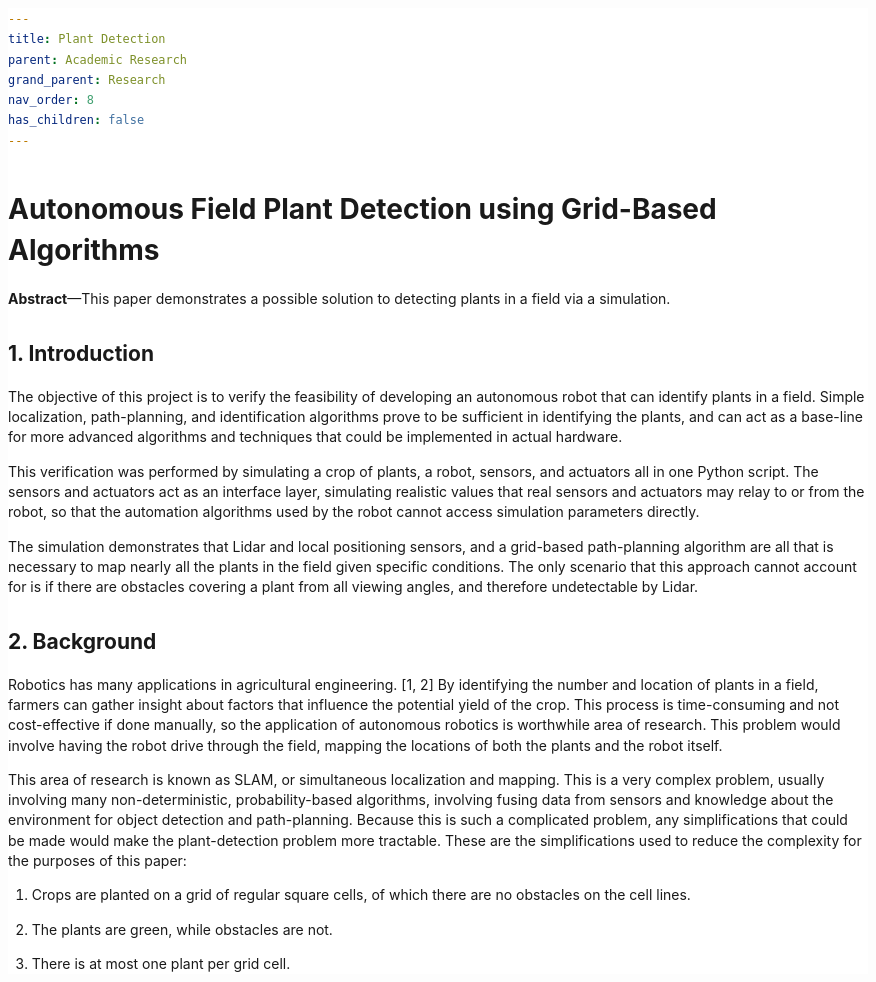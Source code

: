 ```yaml
---
title: Plant Detection
parent: Academic Research
grand_parent: Research
nav_order: 8
has_children: false
---
```


# Autonomous Field Plant Detection using Grid-Based Algorithms 

**Abstract**—This paper demonstrates a possible solution to detecting plants in a field via a simulation.

## 1. Introduction
The objective of this project is to verify the feasibility of developing an autonomous robot that can identify plants in a field. Simple localization, path-planning, and identification algorithms prove to be sufficient in identifying the plants, and can act as a base-line for more advanced algorithms and techniques that could be implemented in actual hardware.

This verification was performed by simulating a crop of plants, a robot, sensors, and actuators all in one Python script. The sensors and actuators act as an interface layer, simulating realistic values that real sensors and actuators may relay to or from the robot, so that the automation algorithms used by the robot cannot access simulation parameters directly.

The simulation demonstrates that Lidar and local positioning sensors, and a grid-based path-planning algorithm are all that is necessary to map nearly all the plants in the field given specific conditions. The only scenario that this approach cannot account for is if there are obstacles covering a plant from all viewing angles, and therefore undetectable by Lidar.

## 2. Background
Robotics has many applications in agricultural engineering. [1, 2] By identifying the number and location of plants in a field, farmers can gather insight about factors that influence the potential yield of the crop. This process is time-consuming and not cost-effective if done manually, so the application of autonomous robotics is worthwhile area of research. This problem would involve having the robot drive through the field, mapping the locations of both the plants and the robot itself. 

This area of research is known as SLAM, or simultaneous localization and mapping. This is a very complex problem, usually involving many non-deterministic, probability-based algorithms, involving fusing data from sensors and knowledge about the environment for object detection and path-planning. Because this is such a complicated problem, any simplifications that could be made would make the plant-detection problem more tractable. These are the simplifications used to reduce the complexity for the purposes of this paper:

1. Crops are planted on a grid of regular square cells, of which there are no obstacles on the cell lines.

2. The plants are green, while obstacles are not.

3. There is at most one plant per grid cell.
